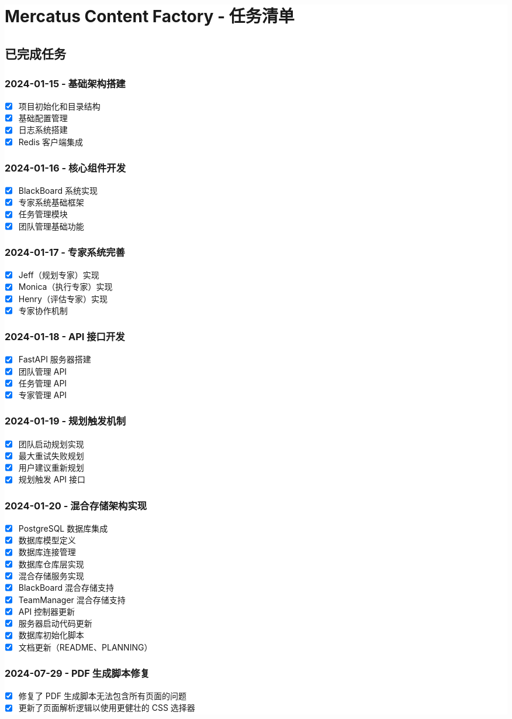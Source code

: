 # Mercatus Content Factory - 任务清单

## 已完成任务

### 2024-01-15 - 基础架构搭建
- [x] 项目初始化和目录结构
- [x] 基础配置管理
- [x] 日志系统搭建
- [x] Redis 客户端集成

### 2024-01-16 - 核心组件开发
- [x] BlackBoard 系统实现
- [x] 专家系统基础框架
- [x] 任务管理模块
- [x] 团队管理基础功能

### 2024-01-17 - 专家系统完善
- [x] Jeff（规划专家）实现
- [x] Monica（执行专家）实现
- [x] Henry（评估专家）实现
- [x] 专家协作机制

### 2024-01-18 - API 接口开发
- [x] FastAPI 服务器搭建
- [x] 团队管理 API
- [x] 任务管理 API
- [x] 专家管理 API

### 2024-01-19 - 规划触发机制
- [x] 团队启动规划实现
- [x] 最大重试失败规划
- [x] 用户建议重新规划
- [x] 规划触发 API 接口

### 2024-01-20 - 混合存储架构实现
- [x] PostgreSQL 数据库集成
- [x] 数据库模型定义
- [x] 数据库连接管理
- [x] 数据库仓库层实现
- [x] 混合存储服务实现
- [x] BlackBoard 混合存储支持
- [x] TeamManager 混合存储支持
- [x] API 控制器更新
- [x] 服务器启动代码更新
- [x] 数据库初始化脚本
- [x] 文档更新（README、PLANNING）

### 2024-07-29 - PDF 生成脚本修复
- [x] 修复了 PDF 生成脚本无法包含所有页面的问题
- [x] 更新了页面解析逻辑以使用更健壮的 CSS 选择器
